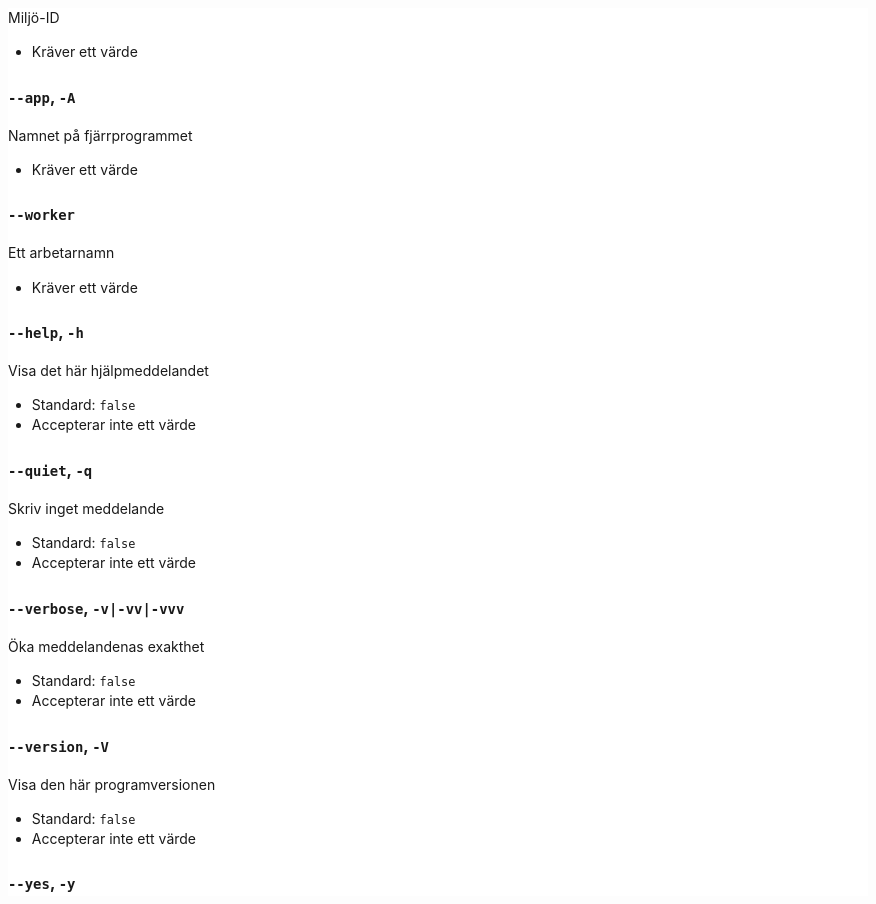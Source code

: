 

Miljö-ID
- Kräver ett värde



### `--app`, `-A`



Namnet på fjärrprogrammet
- Kräver ett värde


### `--worker`

Ett arbetarnamn
- Kräver ett värde



### `--help`, `-h`



Visa det här hjälpmeddelandet
- Standard: `false`
- Accepterar inte ett värde



### `--quiet`, `-q`



Skriv inget meddelande
- Standard: `false`
- Accepterar inte ett värde



### `--verbose`, `-v|-vv|-vvv`



Öka meddelandenas exakthet
- Standard: `false`
- Accepterar inte ett värde



### `--version`, `-V`



Visa den här programversionen
- Standard: `false`
- Accepterar inte ett värde



### `--yes`, `-y`
